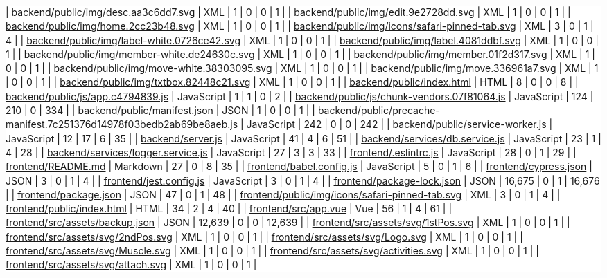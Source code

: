 | [backend/public/img/desc.aa3c6dd7.svg](/backend/public/img/desc.aa3c6dd7.svg) | XML | 1 | 0 | 0 | 1 |
| [backend/public/img/edit.9e2728dd.svg](/backend/public/img/edit.9e2728dd.svg) | XML | 1 | 0 | 0 | 1 |
| [backend/public/img/home.2cc23b48.svg](/backend/public/img/home.2cc23b48.svg) | XML | 1 | 0 | 0 | 1 |
| [backend/public/img/icons/safari-pinned-tab.svg](/backend/public/img/icons/safari-pinned-tab.svg) | XML | 3 | 0 | 1 | 4 |
| [backend/public/img/label-white.0726ce42.svg](/backend/public/img/label-white.0726ce42.svg) | XML | 1 | 0 | 0 | 1 |
| [backend/public/img/label.4081ddbf.svg](/backend/public/img/label.4081ddbf.svg) | XML | 1 | 0 | 0 | 1 |
| [backend/public/img/member-white.de24630c.svg](/backend/public/img/member-white.de24630c.svg) | XML | 1 | 0 | 0 | 1 |
| [backend/public/img/member.01f2d317.svg](/backend/public/img/member.01f2d317.svg) | XML | 1 | 0 | 0 | 1 |
| [backend/public/img/move-white.38303095.svg](/backend/public/img/move-white.38303095.svg) | XML | 1 | 0 | 0 | 1 |
| [backend/public/img/move.336961a7.svg](/backend/public/img/move.336961a7.svg) | XML | 1 | 0 | 0 | 1 |
| [backend/public/img/txtbox.82448c21.svg](/backend/public/img/txtbox.82448c21.svg) | XML | 1 | 0 | 0 | 1 |
| [backend/public/index.html](/backend/public/index.html) | HTML | 8 | 0 | 0 | 8 |
| [backend/public/js/app.c4794839.js](/backend/public/js/app.c4794839.js) | JavaScript | 1 | 1 | 0 | 2 |
| [backend/public/js/chunk-vendors.07f81064.js](/backend/public/js/chunk-vendors.07f81064.js) | JavaScript | 124 | 210 | 0 | 334 |
| [backend/public/manifest.json](/backend/public/manifest.json) | JSON | 1 | 0 | 0 | 1 |
| [backend/public/precache-manifest.7c251376d14978f03bedb2ab69be8aeb.js](/backend/public/precache-manifest.7c251376d14978f03bedb2ab69be8aeb.js) | JavaScript | 242 | 0 | 0 | 242 |
| [backend/public/service-worker.js](/backend/public/service-worker.js) | JavaScript | 12 | 17 | 6 | 35 |
| [backend/server.js](/backend/server.js) | JavaScript | 41 | 4 | 6 | 51 |
| [backend/services/db.service.js](/backend/services/db.service.js) | JavaScript | 23 | 1 | 4 | 28 |
| [backend/services/logger.service.js](/backend/services/logger.service.js) | JavaScript | 27 | 3 | 3 | 33 |
| [frontend/.eslintrc.js](/frontend/.eslintrc.js) | JavaScript | 28 | 0 | 1 | 29 |
| [frontend/README.md](/frontend/README.md) | Markdown | 27 | 0 | 8 | 35 |
| [frontend/babel.config.js](/frontend/babel.config.js) | JavaScript | 5 | 0 | 1 | 6 |
| [frontend/cypress.json](/frontend/cypress.json) | JSON | 3 | 0 | 1 | 4 |
| [frontend/jest.config.js](/frontend/jest.config.js) | JavaScript | 3 | 0 | 1 | 4 |
| [frontend/package-lock.json](/frontend/package-lock.json) | JSON | 16,675 | 0 | 1 | 16,676 |
| [frontend/package.json](/frontend/package.json) | JSON | 47 | 0 | 1 | 48 |
| [frontend/public/img/icons/safari-pinned-tab.svg](/frontend/public/img/icons/safari-pinned-tab.svg) | XML | 3 | 0 | 1 | 4 |
| [frontend/public/index.html](/frontend/public/index.html) | HTML | 34 | 2 | 4 | 40 |
| [frontend/src/app.vue](/frontend/src/app.vue) | Vue | 56 | 1 | 4 | 61 |
| [frontend/src/assets/backup.json](/frontend/src/assets/backup.json) | JSON | 12,639 | 0 | 0 | 12,639 |
| [frontend/src/assets/svg/1stPos.svg](/frontend/src/assets/svg/1stPos.svg) | XML | 1 | 0 | 0 | 1 |
| [frontend/src/assets/svg/2ndPos.svg](/frontend/src/assets/svg/2ndPos.svg) | XML | 1 | 0 | 0 | 1 |
| [frontend/src/assets/svg/Logo.svg](/frontend/src/assets/svg/Logo.svg) | XML | 1 | 0 | 0 | 1 |
| [frontend/src/assets/svg/Muscle.svg](/frontend/src/assets/svg/Muscle.svg) | XML | 1 | 0 | 0 | 1 |
| [frontend/src/assets/svg/activities.svg](/frontend/src/assets/svg/activities.svg) | XML | 1 | 0 | 0 | 1 |
| [frontend/src/assets/svg/attach.svg](/frontend/src/assets/svg/attach.svg) | XML | 1 | 0 | 0 | 1 |